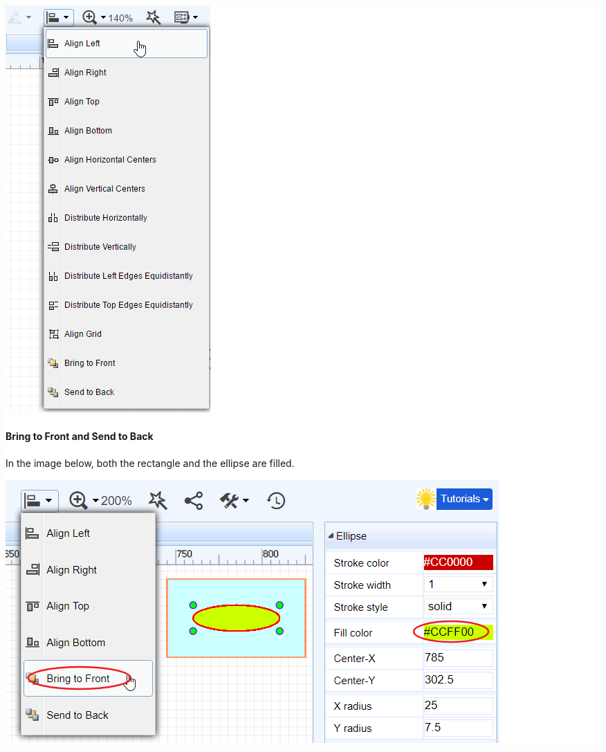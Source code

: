 ![](images/275_Introduction_Align.png)

#### Bring to Front and Send to Back

In the image below, both the rectangle and the ellipse are filled.

![](images/202_Introduction_Skill_BringToFront.png)
